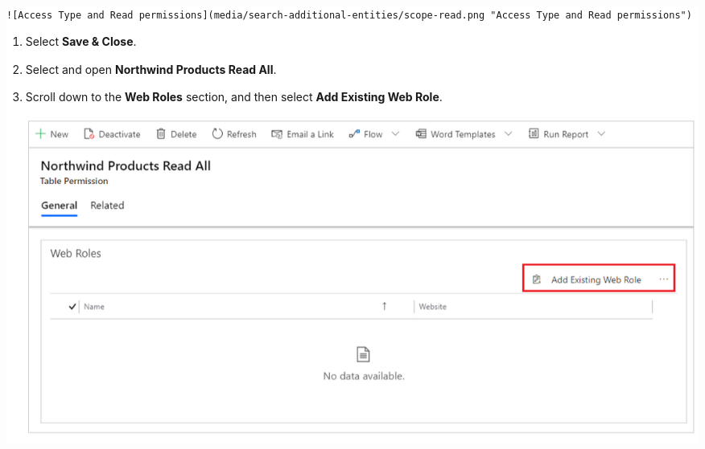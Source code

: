     ![Access Type and Read permissions](media/search-additional-entities/scope-read.png "Access Type and Read permissions")

1. Select **Save & Close**.

1. Select and open **Northwind Products Read All**.

1. Scroll down to the **Web Roles** section, and then select **Add Existing Web Role**.

    ![Add an existing web role](media/search-additional-entities/add-existing-web-role.png "Add an existing web role")
